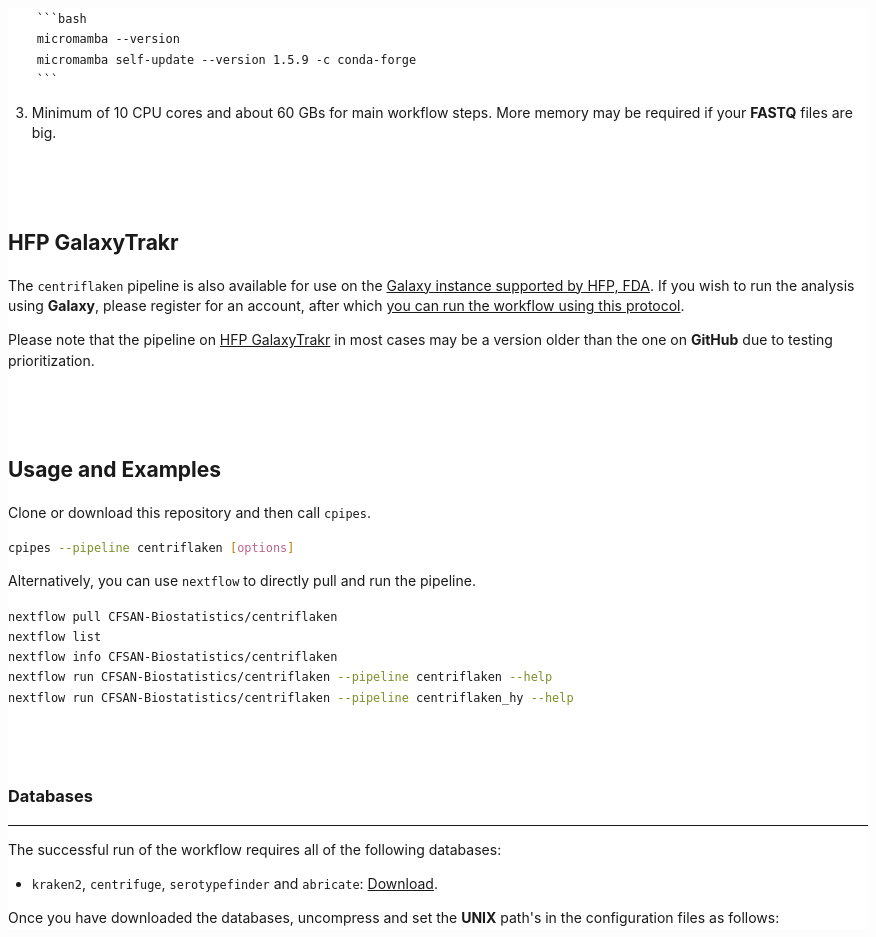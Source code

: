         ```bash
        micromamba --version
        micromamba self-update --version 1.5.9 -c conda-forge
        ```

3. Minimum of 10 CPU cores and about 60 GBs for main workflow steps. More memory may be required if your **FASTQ** files are big.

\
&nbsp;

## HFP GalaxyTrakr

The `centriflaken` pipeline is also available for use on the [Galaxy instance supported by HFP, FDA](https://galaxytrakr.org/). If you wish to run the analysis using **Galaxy**, please register for an account, after which [you can run the workflow using this protocol](https://www.protocols.io/view/centriflaken-an-automated-data-analysis-pipeline-f-kxygxzdbwv8j/v5).

Please note that the pipeline on [HFP GalaxyTrakr](https://galaxytrakr.org) in most cases may be a version older than the one on **GitHub** due to testing prioritization.

\
&nbsp;

## Usage and Examples

Clone or download this repository and then call `cpipes`.

```bash
cpipes --pipeline centriflaken [options]
```

Alternatively, you can use `nextflow` to directly pull and run the pipeline.

```bash
nextflow pull CFSAN-Biostatistics/centriflaken
nextflow list
nextflow info CFSAN-Biostatistics/centriflaken
nextflow run CFSAN-Biostatistics/centriflaken --pipeline centriflaken --help
nextflow run CFSAN-Biostatistics/centriflaken --pipeline centriflaken_hy --help
```

\
&nbsp;

### Databases

---

The successful run of the workflow requires all of the following databases:

- `kraken2`, `centrifuge`, `serotypefinder` and `abricate`: [Download](https://cfsan-pub-xfer.s3.amazonaws.com/Kranti.Konganti/centriflaken/centriflaken_dbs.tar.bz2).

Once you have downloaded the databases, uncompress and set the **UNIX** path's in the configuration files as follows:
